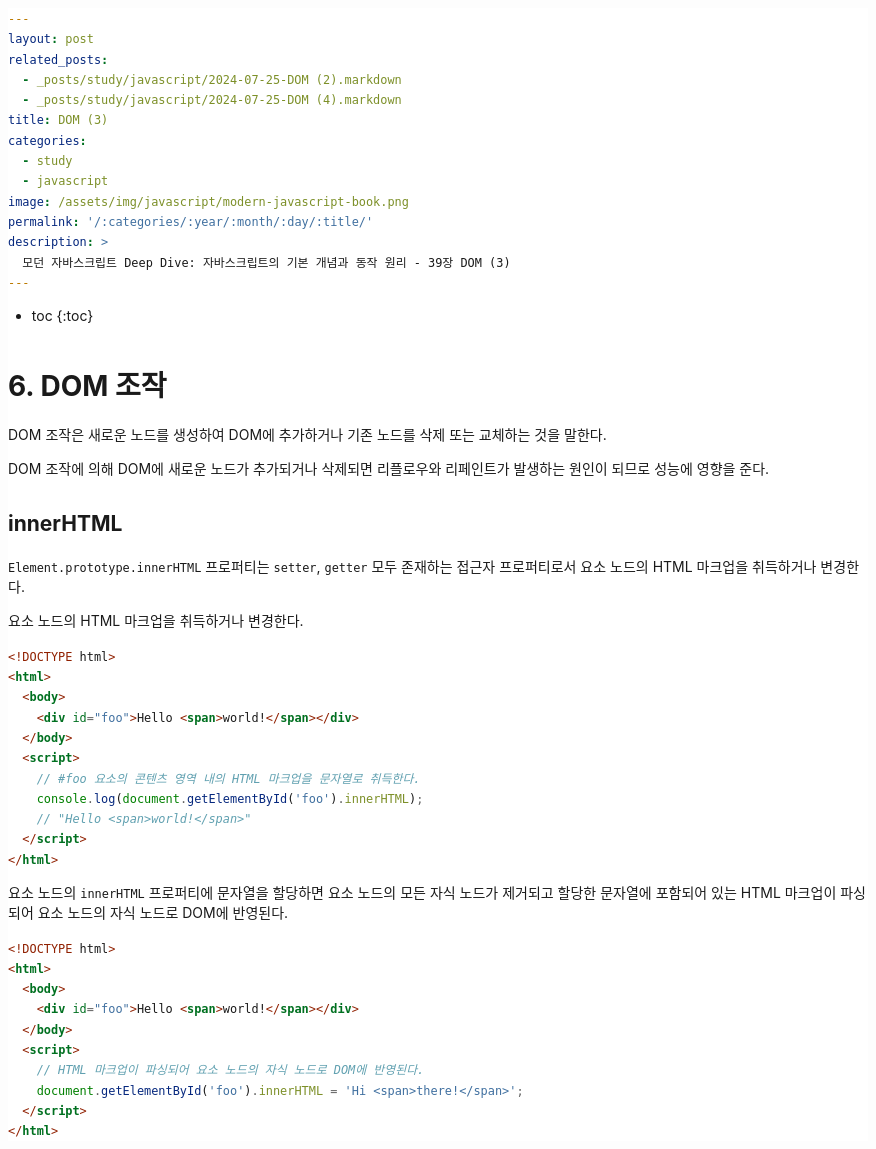 ```yaml
---
layout: post
related_posts:
  - _posts/study/javascript/2024-07-25-DOM (2).markdown
  - _posts/study/javascript/2024-07-25-DOM (4).markdown
title: DOM (3)
categories:
  - study
  - javascript
image: /assets/img/javascript/modern-javascript-book.png
permalink: '/:categories/:year/:month/:day/:title/'
description: >
  모던 자바스크립트 Deep Dive: 자바스크립트의 기본 개념과 동작 원리 - 39장 DOM (3)
---
```


* toc
{:toc}

# 6. DOM 조작

DOM 조작은 새로운 노드를 생성하여 DOM에 추가하거나 기존 노드를 삭제 또는 교체하는 것을 말한다.

DOM 조작에 의해 DOM에 새로운 노드가 추가되거나 삭제되면 리플로우와 리페인트가 발생하는 원인이 되므로 성능에 영향을 준다.

## innerHTML

`Element.prototype.innerHTML` 프로퍼티는 `setter`, `getter` 모두 존재하는 접근자 프로퍼티로서 요소 노드의 HTML 마크업을 취득하거나 변경한다.

요소 노드의 HTML 마크업을 취득하거나 변경한다.

```html
<!DOCTYPE html>
<html>
  <body>
    <div id="foo">Hello <span>world!</span></div>
  </body>
  <script>
    // #foo 요소의 콘텐츠 영역 내의 HTML 마크업을 문자열로 취득한다.
    console.log(document.getElementById('foo').innerHTML);
    // "Hello <span>world!</span>"
  </script>
</html>
```

요소 노드의 `innerHTML` 프로퍼티에 문자열을 할당하면 요소 노드의 모든 자식 노드가 제거되고 할당한 문자열에 포함되어 있는 HTML 마크업이 파싱되어 요소 노드의 자식 노드로 DOM에 반영된다.

```html
<!DOCTYPE html>
<html>
  <body>
    <div id="foo">Hello <span>world!</span></div>
  </body>
  <script>
    // HTML 마크업이 파싱되어 요소 노드의 자식 노드로 DOM에 반영된다.
    document.getElementById('foo').innerHTML = 'Hi <span>there!</span>';
  </script>
</html>
```

